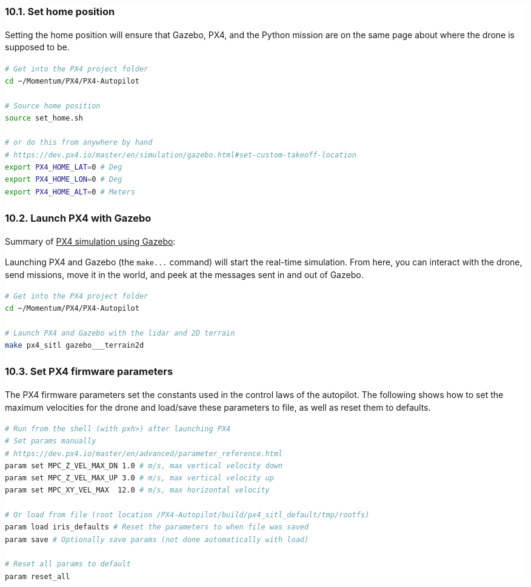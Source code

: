 ### 10.1. Set home position

Setting the home position will ensure that Gazebo, PX4, and the Python mission are on the same page about where the drone is supposed to be.

``` sh
# Get into the PX4 project folder
cd ~/Momentum/PX4/PX4-Autopilot

# Source home position
source set_home.sh

# or do this from anywhere by hand
# https://dev.px4.io/master/en/simulation/gazebo.html#set-custom-takeoff-location
export PX4_HOME_LAT=0 # Deg
export PX4_HOME_LON=0 # Deg
export PX4_HOME_ALT=0 # Meters
```

### 10.2. Launch PX4 with Gazebo

Summary of [PX4 simulation using Gazebo](https://dev.px4.io/master/en/simulation/gazebo.html):

Launching PX4 and Gazebo (the `make...` command) will start the real-time simulation. From here, you can interact with the drone, send missions, move it in the world, and peek at the messages sent in and out of Gazebo.

```sh
# Get into the PX4 project folder
cd ~/Momentum/PX4/PX4-Autopilot

# Launch PX4 and Gazebo with the lidar and 2D terrain
make px4_sitl gazebo___terrain2d
```

### 10.3. Set PX4 firmware parameters

The PX4 firmware parameters set the constants used in the control laws of the autopilot. The following shows how to set the maximum velocities for the drone and load/save these parameters to file, as well as reset them to defaults.

``` sh
# Run from the shell (with pxh>) after launching PX4
# Set params manually
# https://dev.px4.io/master/en/advanced/parameter_reference.html
param set MPC_Z_VEL_MAX_DN 1.0 # m/s, max vertical velocity down
param set MPC_Z_VEL_MAX_UP 3.0 # m/s, max vertical velocity up
param set MPC_XY_VEL_MAX  12.0 # m/s, max horizontal velocity

# Or load from file (root location /PX4-Autopilot/build/px4_sitl_default/tmp/rootfs)
param load iris_defaults # Reset the parameters to when file was saved
param save # Optionally save params (not done automatically with load)

# Reset all params to default
param reset_all
```

